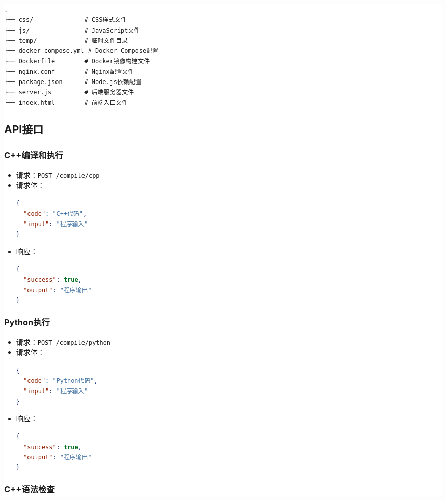 ```
.
├── css/              # CSS样式文件
├── js/               # JavaScript文件
├── temp/             # 临时文件目录
├── docker-compose.yml # Docker Compose配置
├── Dockerfile        # Docker镜像构建文件
├── nginx.conf        # Nginx配置文件
├── package.json      # Node.js依赖配置
├── server.js         # 后端服务器文件
└── index.html        # 前端入口文件
```

## API接口

### C++编译和执行

- 请求：`POST /compile/cpp`
- 请求体：
  ```json
  {
    "code": "C++代码",
    "input": "程序输入"
  }
  ```
- 响应：
  ```json
  {
    "success": true,
    "output": "程序输出"
  }
  ```

### Python执行

- 请求：`POST /compile/python`
- 请求体：
  ```json
  {
    "code": "Python代码",
    "input": "程序输入"
  }
  ```
- 响应：
  ```json
  {
    "success": true,
    "output": "程序输出"
  }
  ```

### C++语法检查
